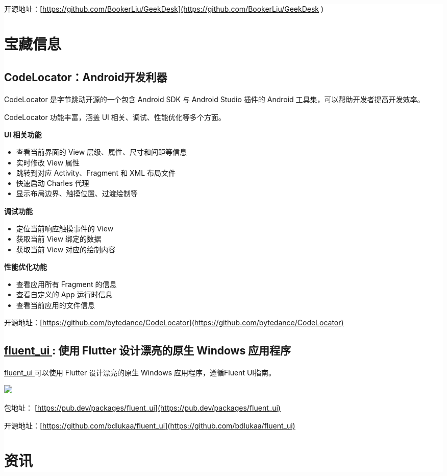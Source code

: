 

开源地址：[https://github.com/BookerLiu/GeekDesk](https://github.com/BookerLiu/GeekDesk ) 



# 宝藏信息

##  CodeLocator：Android开发利器

CodeLocator 是字节跳动开源的一个包含 Android SDK 与 Android Studio 插件的 Android 工具集，可以帮助开发者提高开发效率。

CodeLocator 功能丰富，涵盖 UI 相关、调试、性能优化等多个方面。

**UI 相关功能**

- 查看当前界面的 View 层级、属性、尺寸和间距等信息
- 实时修改 View 属性
- 跳转到对应 Activity、Fragment 和 XML 布局文件
- 快速启动 Charles 代理
- 显示布局边界、触摸位置、过渡绘制等

**调试功能**

- 定位当前响应触摸事件的 View
- 获取当前 View 绑定的数据
- 获取当前 View 对应的绘制内容

**性能优化功能**

- 查看应用所有 Fragment 的信息
- 查看自定义的 App 运行时信息
- 查看当前应用的文件信息

开源地址：[https://github.com/bytedance/CodeLocator](https://github.com/bytedance/CodeLocator)





## [fluent_ui  ](https://pub.dev/packages/fluent_ui): 使用 Flutter 设计漂亮的原生 Windows 应用程序

[fluent_ui  ](https://pub.dev/packages/fluent_ui) 可以使用 Flutter 设计漂亮的原生 Windows 应用程序，遵循Fluent UI指南。



![](https://lifeee-picture-bed.oss-cn-hangzhou.aliyuncs.com/img/202403082322851.png)

包地址： [https://pub.dev/packages/fluent_ui](https://pub.dev/packages/fluent_ui)

开源地址：[https://github.com/bdlukaa/fluent_ui](https://github.com/bdlukaa/fluent_ui)







# 资讯
